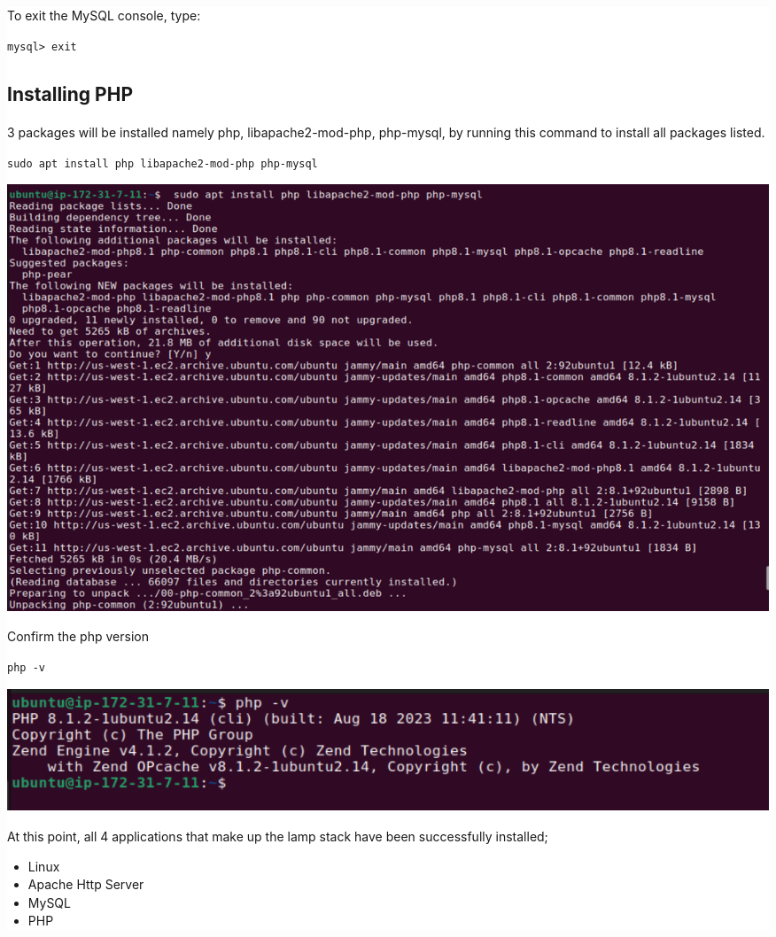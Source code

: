 To exit the MySQL console, type:

`mysql> exit`

## Installing PHP

3 packages will be installed namely php, libapache2-mod-php, php-mysql, by running this command to install all packages listed.

`sudo apt install php libapache2-mod-php php-mysql`

![Alt text](<images/installing php libapache2-mode-php & php-mysql.png>)

Confirm the php version

`php -v`

![Alt text](<images/php version.png>)

At this point, all 4 applications that make up the lamp stack have been successfully installed;

- Linux
- Apache Http Server
- MySQL
- PHP
